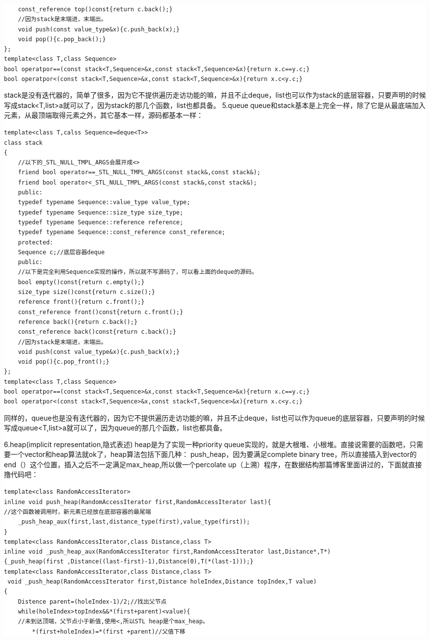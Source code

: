 		const_reference top()const{return c.back();}
		//因为stack是末端进，末端出。
		void push(const value_type&x){c.push_back(x);}
		void pop(){c.pop_back();}
	};
	template<class T,class Sequence>
	bool operatpor==(const stack<T,Sequence>&x,const stack<T,Sequence>&x){return x.c==y.c;}
	bool operatpor<(const stack<T,Sequence>&x,const stack<T,Sequence>&x){return x.c<y.c;}

stack是没有迭代器的，简单了很多，因为它不提供遍历走访功能的嘛，并且不止deque，list也可以作为stack的底层容器，只要声明的时候写成stack<T,list<T>>a就可以了，因为stack的那几个函数，list也都具备。
5.queue
queue和stack基本是上完全一样，除了它是从最底端加入元素，从最顶端取得元素之外，其它基本一样，源码都基本一样：

	template<class T,calss Sequence=deque<T>>
	class stack
	{
	    //以下的_STL_NULL_TMPL_ARGS会展开成<>
		friend bool operator==_STL_NULL_TMPL_ARGS(const stack&,const stack&);
		friend bool operator<_STL_NULL_TMPL_ARGS(const stack&,const stack&);
		public:
		typedef typename Sequence::value_type value_type;
		typedef typename Sequence::size_type size_type;
		typedef typename Sequence::reference reference;
		typedef typename Sequence::const_reference const_reference;
		protected:
		Sequence c;//底层容器deque
		public:
		//以下是完全利用Sequence实现的操作，所以就不写源码了，可以看上面的deque的源码。
		bool empty()const{return c.empty();}
		size_type size()const{return c.size();}
		reference front(){return c.front();}
		const_reference front()const{return c.front();}
	    reference back(){return c.back();}
		const_reference back()const{return c.back();}
		//因为stack是末端进，末端出。
		void push(const value_type&x){c.push_back(x);}
		void pop(){c.pop_front();}
	};
	template<class T,class Sequence>
	bool operatpor==(const stack<T,Sequence>&x,const stack<T,Sequence>&x){return x.c==y.c;}
	bool operatpor<(const stack<T,Sequence>&x,const stack<T,Sequence>&x){return x.c<y.c;}

同样的，queue也是没有迭代器的，因为它不提供遍历走访功能的嘛，并且不止deque，list也可以作为queue的底层容器，只要声明的时候写成queue<T,list<T>>a就可以了，因为queue的那几个函数，list也都具备。

6.heap(implicit representation,隐式表述)
heap是为了实现一种priority queue实现的，就是大根堆、小根堆。直接说需要的函数吧，只需要一个vector和heap算法就ok了，heap算法包括下面几种：
push_heap，因为要满足complete binary tree，所以直接插入到vector的end（）这个位置，插入之后不一定满足max_heap,所以做一个percolate up（上溯）程序，在数据结构那篇博客里面讲过的，下面就直接撸代码吧：
	
	template<class RandomAccessIterator>
	inline void push_heap(RandomAccessIterator first,RandomAccessIterator last){
	//这个函数被调用时，新元素已经放在底部容器的最尾端
		_push_heap_aux(first,last,distance_type(first),value_type(first));
	}
	template<class RandomAccessIterator,class Distance,class T>
	inline void _push_heap_aux(RandomAccessIterator first,RandomAccessIterator last,Distance*,T*)
	{_push_heap(first ,Distance((last-first)-1),Distance(0),T(*(last-1)));}
	template<class RandomAccessIterator,class Distance,class T>
	 void _push_heap(RandomAccessIterator first,Distance holeIndex,Distance topIndex,T value)
	{
		Distence parent=(holeIndex-1)/2;//找出父节点
		while(holeIndex>topIndex&&*(first+parent)<value){
		//未到达顶端，父节点小于新值,使用<,所以STL heap是个max_heap。
	 		*(first+holeIndex)=*(first +parent)//父值下移